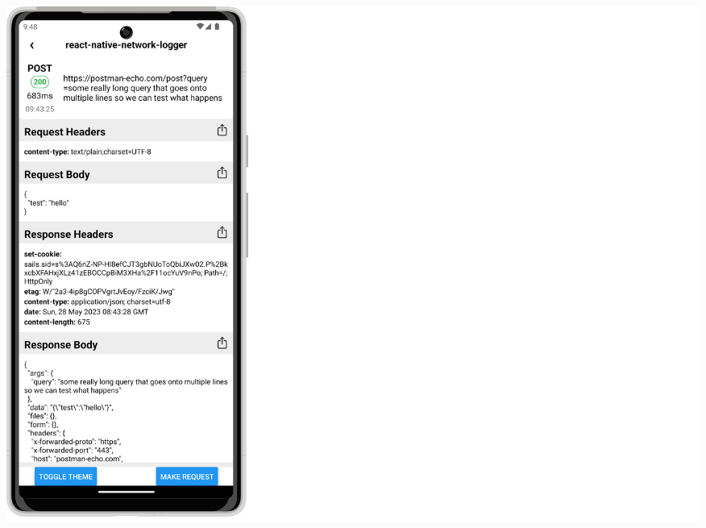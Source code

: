   <img src="https://raw.githubusercontent.com/alexbrazier/react-native-network-logger/master/.github/images/android-details.png" width="300" /> 
</p>
<p float="left" align="center">